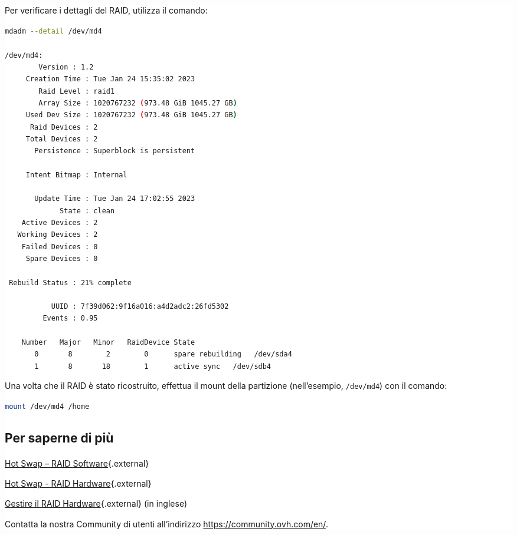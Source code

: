 Per verificare i dettagli del RAID, utilizza il comando:

```sh
mdadm --detail /dev/md4

/dev/md4:
        Version : 1.2
     Creation Time : Tue Jan 24 15:35:02 2023
        Raid Level : raid1
        Array Size : 1020767232 (973.48 GiB 1045.27 GB)
     Used Dev Size : 1020767232 (973.48 GiB 1045.27 GB)
      Raid Devices : 2
     Total Devices : 2
       Persistence : Superblock is persistent

     Intent Bitmap : Internal

       Update Time : Tue Jan 24 17:02:55 2023
             State : clean
    Active Devices : 2
   Working Devices : 2
    Failed Devices : 0
     Spare Devices : 0

 Rebuild Status : 21% complete

           UUID : 7f39d062:9f16a016:a4d2adc2:26fd5302
         Events : 0.95

    Number   Major   Minor   RaidDevice State
       0       8        2        0      spare rebuilding   /dev/sda4
       1       8       18        1      active sync   /dev/sdb4
```

Una volta che il RAID è stato ricostruito, effettua il mount della partizione (nell’esempio, `/dev/md4`) con il comando: 

```sh
mount /dev/md4 /home
```


## Per saperne di più

[Hot Swap – RAID Software](/pages/bare_metal_cloud/dedicated_servers/hotswap_raid_soft){.external}

[Hot Swap - RAID Hardware](/pages/bare_metal_cloud/dedicated_servers/hotswap_raid_soft){.external}

[Gestire il RAID Hardware](/pages/bare_metal_cloud/dedicated_servers/raid_hard){.external} (in inglese)

Contatta la nostra Community di utenti all’indirizzo <https://community.ovh.com/en/>.